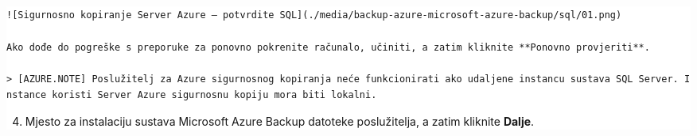     ![Sigurnosno kopiranje Server Azure – potvrdite SQL](./media/backup-azure-microsoft-azure-backup/sql/01.png)

    Ako dođe do pogreške s preporuke za ponovno pokrenite računalo, učiniti, a zatim kliknite **Ponovno provjeriti**.

    > [AZURE.NOTE] Poslužitelj za Azure sigurnosnog kopiranja neće funkcionirati ako udaljene instancu sustava SQL Server. Instance koristi Server Azure sigurnosnu kopiju mora biti lokalni.

4. Mjesto za instalaciju sustava Microsoft Azure Backup datoteke poslužitelja, a zatim kliknite **Dalje**.
